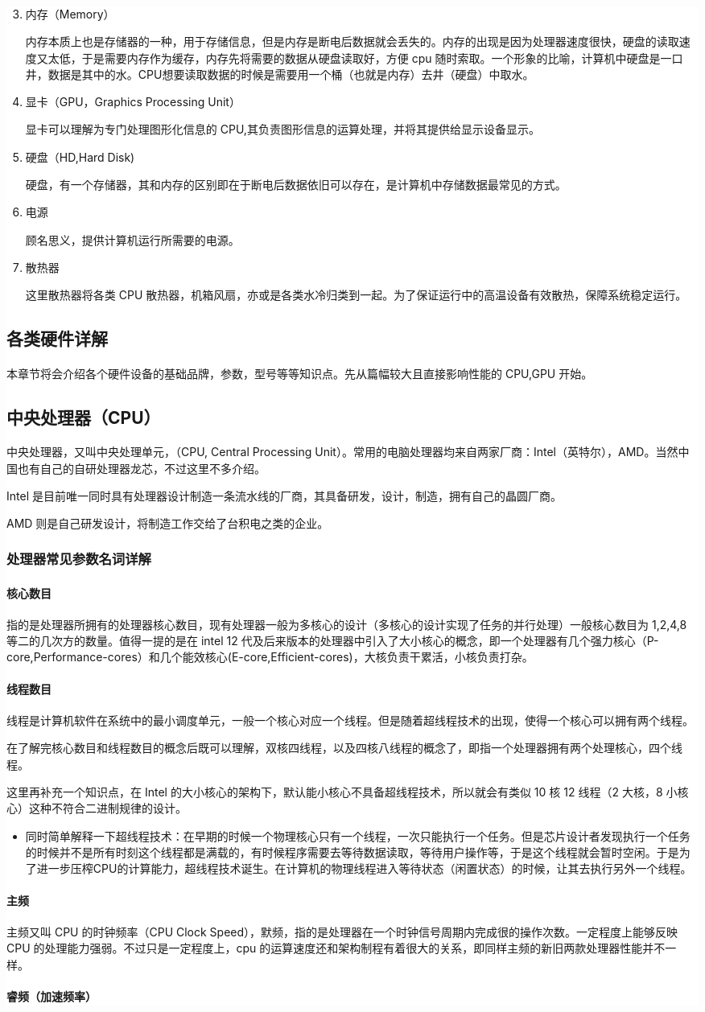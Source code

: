 3. 内存（Memory）

   内存本质上也是存储器的一种，用于存储信息，但是内存是断电后数据就会丢失的。内存的出现是因为处理器速度很快，硬盘的读取速度又太低，于是需要内存作为缓存，内存先将需要的数据从硬盘读取好，方便 cpu 随时索取。一个形象的比喻，计算机中硬盘是一口井，数据是其中的水。CPU想要读取数据的时候是需要用一个桶（也就是内存）去井（硬盘）中取水。

4. 显卡（GPU，Graphics Processing Unit）

   显卡可以理解为专门处理图形化信息的 CPU,其负责图形信息的运算处理，并将其提供给显示设备显示。

5. 硬盘（HD,Hard Disk)

   硬盘，有一个存储器，其和内存的区别即在于断电后数据依旧可以存在，是计算机中存储数据最常见的方式。

6. 电源

   顾名思义，提供计算机运行所需要的电源。

7. 散热器

   这里散热器将各类 CPU 散热器，机箱风扇，亦或是各类水冷归类到一起。为了保证运行中的高温设备有效散热，保障系统稳定运行。

## 各类硬件详解

本章节将会介绍各个硬件设备的基础品牌，参数，型号等等知识点。先从篇幅较大且直接影响性能的 CPU,GPU 开始。

## 中央处理器（CPU）

中央处理器，又叫中央处理单元，（CPU, Central Processing Unit）。常用的电脑处理器均来自两家厂商：Intel（英特尔），AMD。当然中国也有自己的自研处理器龙芯，不过这里不多介绍。

Intel 是目前唯一同时具有处理器设计制造一条流水线的厂商，其具备研发，设计，制造，拥有自己的晶圆厂商。

AMD 则是自己研发设计，将制造工作交给了台积电之类的企业。

### 处理器常见参数名词详解

#### 核心数目

指的是处理器所拥有的处理器核心数目，现有处理器一般为多核心的设计（多核心的设计实现了任务的并行处理）一般核心数目为 1,2,4,8 等二的几次方的数量。值得一提的是在 intel 12 代及后来版本的处理器中引入了大小核心的概念，即一个处理器有几个强力核心（P-core,Performance-cores）和几个能效核心(E-core,Efficient-cores)，大核负责干累活，小核负责打杂。

#### 线程数目

线程是计算机软件在系统中的最小调度单元，一般一个核心对应一个线程。但是随着超线程技术的出现，使得一个核心可以拥有两个线程。

在了解完核心数目和线程数目的概念后既可以理解，双核四线程，以及四核八线程的概念了，即指一个处理器拥有两个处理核心，四个线程。

这里再补充一个知识点，在 Intel 的大小核心的架构下，默认能小核心不具备超线程技术，所以就会有类似 10 核 12 线程（2 大核，8 小核心）这种不符合二进制规律的设计。

* 同时简单解释一下超线程技术：在早期的时候一个物理核心只有一个线程，一次只能执行一个任务。但是芯片设计者发现执行一个任务的时候并不是所有时刻这个线程都是满载的，有时候程序需要去等待数据读取，等待用户操作等，于是这个线程就会暂时空闲。于是为了进一步压榨CPU的计算能力，超线程技术诞生。在计算机的物理线程进入等待状态（闲置状态）的时候，让其去执行另外一个线程。

#### 主频

主频又叫 CPU 的时钟频率（CPU Clock Speed），默频，指的是处理器在一个时钟信号周期内完成很的操作次数。一定程度上能够反映 CPU 的处理能力强弱。不过只是一定程度上，cpu 的运算速度还和架构制程有着很大的关系，即同样主频的新旧两款处理器性能并不一样。

#### 睿频（加速频率）
